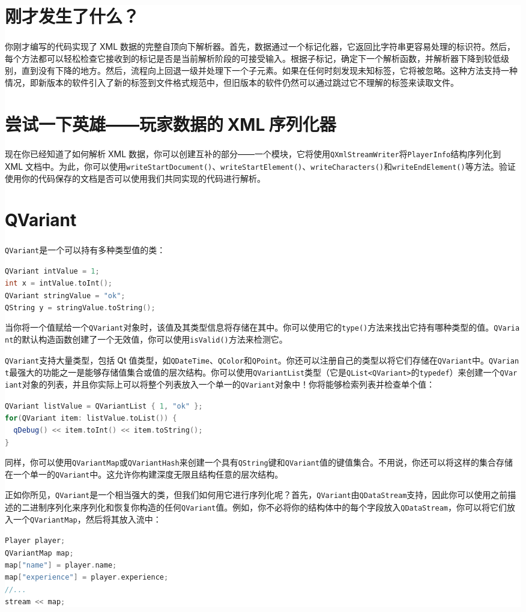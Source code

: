 ```cpp
```

# 刚才发生了什么？

你刚才编写的代码实现了 XML 数据的完整自顶向下解析器。首先，数据通过一个标记化器，它返回比字符串更容易处理的标识符。然后，每个方法都可以轻松检查它接收到的标记是否是当前解析阶段的可接受输入。根据子标记，确定下一个解析函数，并解析器下降到较低级别，直到没有下降的地方。然后，流程向上回退一级并处理下一个子元素。如果在任何时刻发现未知标签，它将被忽略。这种方法支持一种情况，即新版本的软件引入了新的标签到文件格式规范中，但旧版本的软件仍然可以通过跳过它不理解的标签来读取文件。

# 尝试一下英雄——玩家数据的 XML 序列化器

现在你已经知道了如何解析 XML 数据，你可以创建互补的部分——一个模块，它将使用`QXmlStreamWriter`将`PlayerInfo`结构序列化到 XML 文档中。为此，你可以使用`writeStartDocument()`、`writeStartElement()`、`writeCharacters()`和`writeEndElement()`等方法。验证使用你的代码保存的文档是否可以使用我们共同实现的代码进行解析。

# QVariant

`QVariant`是一个可以持有多种类型值的类：

```cpp
QVariant intValue = 1;
int x = intValue.toInt();
QVariant stringValue = "ok";
QString y = stringValue.toString();
```

当你将一个值赋给一个`QVariant`对象时，该值及其类型信息将存储在其中。你可以使用它的`type()`方法来找出它持有哪种类型的值。`QVariant`的默认构造函数创建了一个无效值，你可以使用`isValid()`方法来检测它。

`QVariant`支持大量类型，包括 Qt 值类型，如`QDateTime`、`QColor`和`QPoint`。你还可以注册自己的类型以将它们存储在`QVariant`中。`QVariant`最强大的功能之一是能够存储值集合或值的层次结构。你可以使用`QVariantList`类型（它是`QList<QVariant>`的`typedef`）来创建一个`QVariant`对象的列表，并且你实际上可以将整个列表放入一个单一的`QVariant`对象中！你将能够检索列表并检查单个值：

```cpp
QVariant listValue = QVariantList { 1, "ok" };
for(QVariant item: listValue.toList()) {
  qDebug() << item.toInt() << item.toString();
}
```

同样，你可以使用`QVariantMap`或`QVariantHash`来创建一个具有`QString`键和`QVariant`值的键值集合。不用说，你还可以将这样的集合存储在一个单一的`QVariant`中。这允许你构建深度无限且结构任意的层次结构。

正如你所见，`QVariant`是一个相当强大的类，但我们如何用它进行序列化呢？首先，`QVariant`由`QDataStream`支持，因此你可以使用之前描述的二进制序列化来序列化和恢复你构造的任何`QVariant`值。例如，你不必将你的结构体中的每个字段放入`QDataStream`，你可以将它们放入一个`QVariantMap`，然后将其放入流中：

```cpp
Player player;
QVariantMap map;
map["name"] = player.name;
map["experience"] = player.experience;
//...
stream << map;
```
